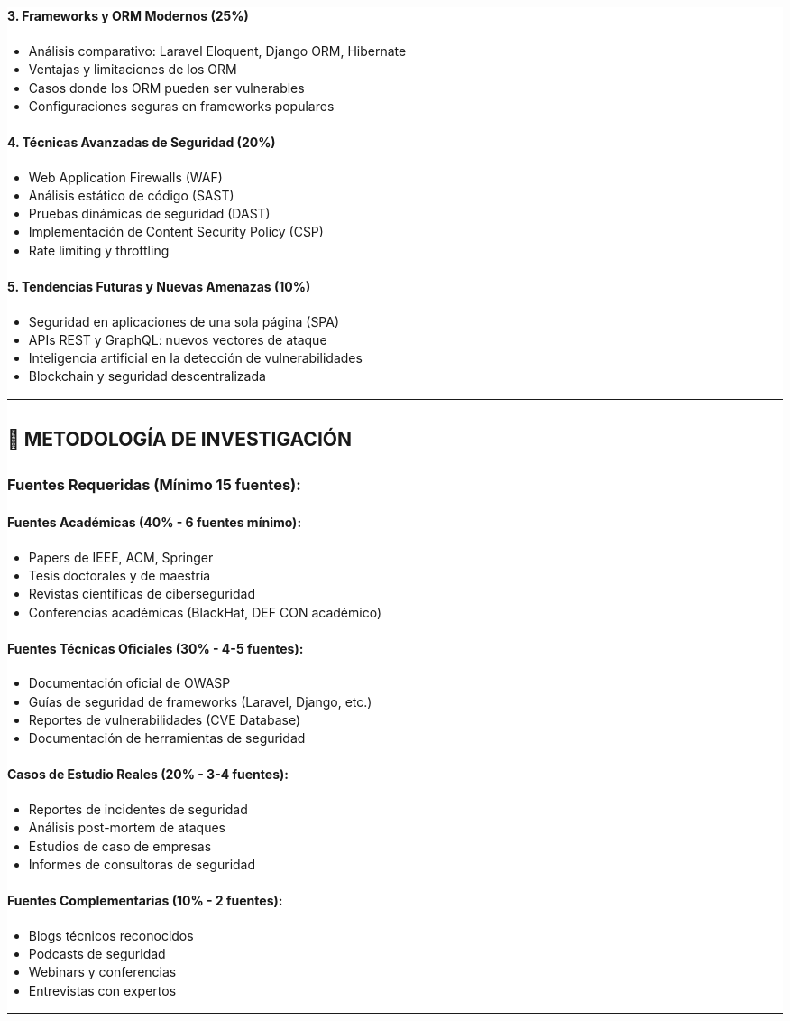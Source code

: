#### 3. **Frameworks y ORM Modernos (25%)**
- Análisis comparativo: Laravel Eloquent, Django ORM, Hibernate
- Ventajas y limitaciones de los ORM
- Casos donde los ORM pueden ser vulnerables
- Configuraciones seguras en frameworks populares

#### 4. **Técnicas Avanzadas de Seguridad (20%)**
- Web Application Firewalls (WAF)
- Análisis estático de código (SAST)
- Pruebas dinámicas de seguridad (DAST)
- Implementación de Content Security Policy (CSP)
- Rate limiting y throttling

#### 5. **Tendencias Futuras y Nuevas Amenazas (10%)**
- Seguridad en aplicaciones de una sola página (SPA)
- APIs REST y GraphQL: nuevos vectores de ataque
- Inteligencia artificial en la detección de vulnerabilidades
- Blockchain y seguridad descentralizada

---

## 📖 **METODOLOGÍA DE INVESTIGACIÓN**

### **Fuentes Requeridas (Mínimo 15 fuentes):**

#### **Fuentes Académicas (40% - 6 fuentes mínimo):**
- Papers de IEEE, ACM, Springer
- Tesis doctorales y de maestría
- Revistas científicas de ciberseguridad
- Conferencias académicas (BlackHat, DEF CON académico)

#### **Fuentes Técnicas Oficiales (30% - 4-5 fuentes):**
- Documentación oficial de OWASP
- Guías de seguridad de frameworks (Laravel, Django, etc.)
- Reportes de vulnerabilidades (CVE Database)
- Documentación de herramientas de seguridad

#### **Casos de Estudio Reales (20% - 3-4 fuentes):**
- Reportes de incidentes de seguridad
- Análisis post-mortem de ataques
- Estudios de caso de empresas
- Informes de consultoras de seguridad

#### **Fuentes Complementarias (10% - 2 fuentes):**
- Blogs técnicos reconocidos
- Podcasts de seguridad
- Webinars y conferencias
- Entrevistas con expertos

---
